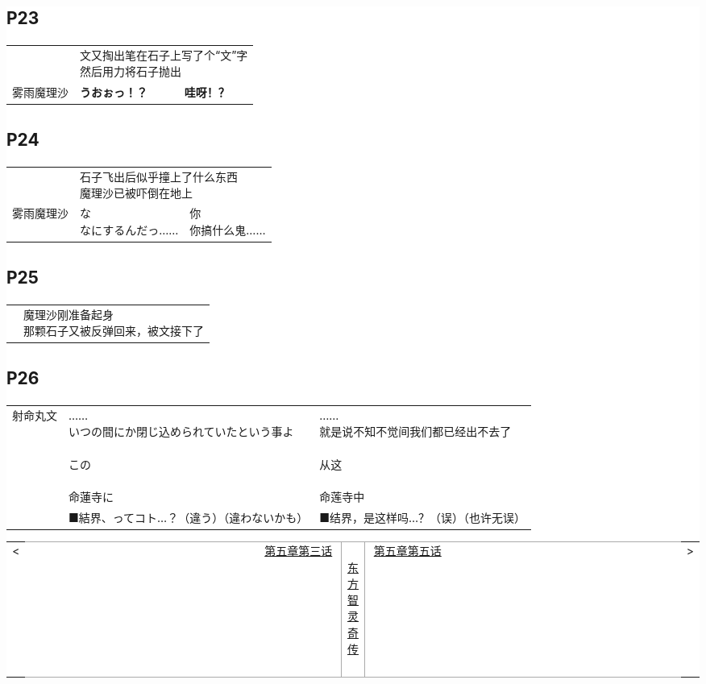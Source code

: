 
## P23

<table><tbody><tr class="tt-status-header" id="P23-1" data-pos="&#91;&quot;P23&quot;,1&#93;"><td class="tt-s" lang="zh"><div class="poem"></div></td><td colspan="2" class="tt-status" lang="zh"><div class="poem">文又掏出笔在石子上写了个“文”字<br>然后用力将石子抛出</div></td></tr><tr class="tt-content" id="P23-2" data-pos="&#91;&quot;P23&quot;,2&#93;"><td id="雾雨魔理沙" class="tt-char" lang="zh"><div class="poem">雾雨魔理沙</div></td><td class="tt-ja" lang="ja"><div class="poem"><b>うおぉっ！？</b></div></td><td class="tt-zh" lang="zh"><div class="poem"><b>哇呀！？</b></div></td></tr></tbody></table>


## P24

<table><tbody><tr class="tt-status-header" id="P24-1" data-pos="&#91;&quot;P24&quot;,1&#93;"><td class="tt-s" lang="zh"><div class="poem"></div></td><td colspan="2" class="tt-status" lang="zh"><div class="poem">石子飞出后似乎撞上了什么东西<br>魔理沙已被吓倒在地上</div></td></tr><tr class="tt-content" id="P24-2" data-pos="&#91;&quot;P24&quot;,2&#93;"><td id="雾雨魔理沙" class="tt-char" lang="zh"><div class="poem">雾雨魔理沙</div></td><td class="tt-ja" lang="ja"><div class="poem">な<br>なにするんだっ……</div></td><td class="tt-zh" lang="zh"><div class="poem">你<br>你搞什么鬼……</div></td></tr></tbody></table>


## P25

<table><tbody><tr class="tt-status-header" id="P25-1" data-pos="&#91;&quot;P25&quot;,1&#93;"><td class="tt-s" lang="zh"><div class="poem"></div></td><td colspan="2" class="tt-status" lang="zh"><div class="poem">魔理沙刚准备起身<br>那颗石子又被反弹回来，被文接下了</div></td></tr></tbody></table>


## P26

<table><tbody><tr class="tt-content" id="P26-1" data-pos="&#91;&quot;P26&quot;,1&#93;"><td id="射命丸文" class="tt-char" lang="zh"><div class="poem">射命丸文</div></td><td class="tt-ja" lang="ja"><div class="poem">……<br>いつの間にか閉じ込められていたという事よ<br><br>この<br><br>命蓮寺に</div></td><td class="tt-zh" lang="zh"><div class="poem">……<br>就是说不知不觉间我们都已经出不去了<br><br>从这<br><br>命莲寺中</div></td></tr><tr class="tt-header-white" id="P26-2" data-pos="&#91;&quot;P26&quot;,2&#93;"><td id="" class="tt-w" lang="zh"><div class="poem"></div></td><td class="tt-jaw" lang="ja"><div class="poem">■結界、ってコト…？（違う）（違わないかも）</div></td><td class="tt-zhw" lang="zh"><div class="poem">■结界，是这样吗…？（误）（也许无误）</div></td></tr></tbody></table>



  
  

  

<center>

<table>
<tbody><tr>
<td>&lt;
</td>
<td style="border-top: 1px solid #aaaaaa; border-bottom: 1px solid #aaaaaa; width: 50%; text-align: right"><a href="./东方智灵奇传-第五章第三话.md" title="东方智灵奇传/第五章第三话">第五章第三话</a>&#160;
</td>
<td style="text-align: center; border-left: 1px solid #aaaaaa; border-right: 1px solid #aaaaaa; border-top: 1px solid #aaaaaa; border-bottom: 1px solid #aaaaaa;">&#160;<a href="./东方智灵奇传.md" title="东方智灵奇传">东方智灵奇传</a>&#160;
</td>
<td style="border-top: 1px solid #aaaaaa; border-bottom: 1px solid #aaaaaa; width: 50%; text-align: left">&#160;<a href="./东方智灵奇传-第五章第五话.md" title="东方智灵奇传/第五章第五话">第五章第五话</a>
</td>
<td>&gt;
</td></tr></tbody></table>
